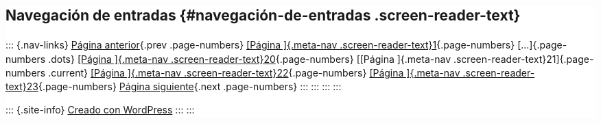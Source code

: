Navegación de entradas {#navegación-de-entradas .screen-reader-text}
----------------------

::: {.nav-links}
[Página anterior](../20/index.html){.prev .page-numbers} [[Página
]{.meta-nav .screen-reader-text}1](../../index.html){.page-numbers}
[...]{.page-numbers .dots} [[Página ]{.meta-nav
.screen-reader-text}20](../20/index.html){.page-numbers} [[Página
]{.meta-nav .screen-reader-text}21]{.page-numbers .current} [[Página
]{.meta-nav .screen-reader-text}22](../22/index.html){.page-numbers}
[[Página ]{.meta-nav
.screen-reader-text}23](../23/index.html){.page-numbers} [Página
siguiente](../22/index.html){.next .page-numbers}
:::
:::
:::
:::

::: {.site-info}
[Creado con WordPress](https://es.wordpress.org/)
:::
:::
